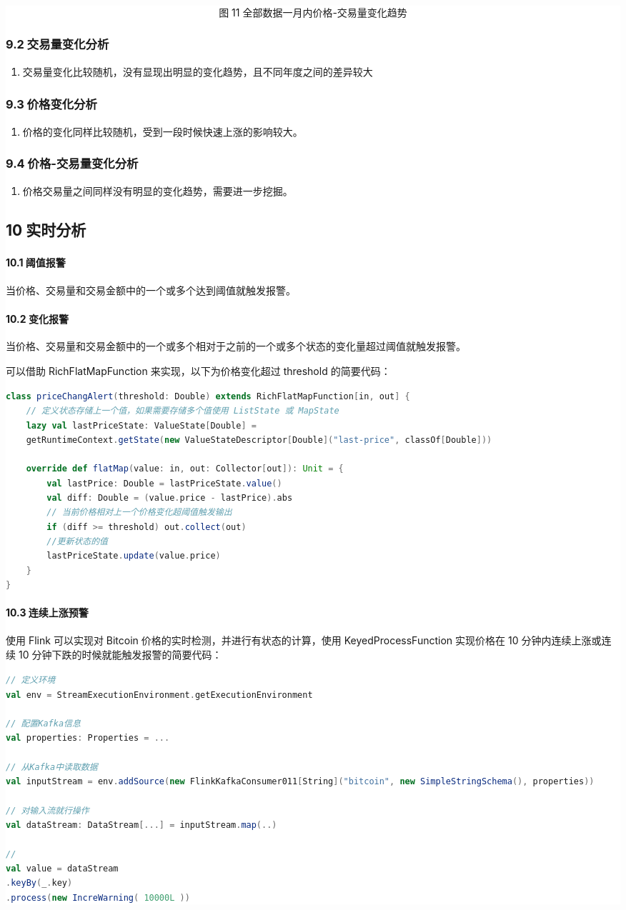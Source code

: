 <p align="center">图 11 全部数据一月内价格-交易量变化趋势</p>

### 9.2 交易量变化分析

1. 交易量变化比较随机，没有显现出明显的变化趋势，且不同年度之间的差异较大

### 9.3 价格变化分析

1. 价格的变化同样比较随机，受到一段时候快速上涨的影响较大。

### 9.4 价格-交易量变化分析

1. 价格交易量之间同样没有明显的变化趋势，需要进一步挖掘。



## 10 实时分析

#### 10.1 阈值报警

当价格、交易量和交易金额中的一个或多个达到阈值就触发报警。

#### 10.2 变化报警

当价格、交易量和交易金额中的一个或多个相对于之前的一个或多个状态的变化量超过阈值就触发报警。

可以借助 RichFlatMapFunction  来实现，以下为价格变化超过 threshold 的简要代码：

```scala
class priceChangAlert(threshold: Double) extends RichFlatMapFunction[in, out] {
    // 定义状态存储上一个值，如果需要存储多个值使用 ListState 或 MapState
    lazy val lastPriceState: ValueState[Double] =
    getRuntimeContext.getState(new ValueStateDescriptor[Double]("last-price", classOf[Double]))

    override def flatMap(value: in, out: Collector[out]): Unit = {
        val lastPrice: Double = lastPriceState.value()
        val diff: Double = (value.price - lastPrice).abs
        // 当前价格相对上一个价格变化超阈值触发输出
        if (diff >= threshold) out.collect(out)
        //更新状态的值
        lastPriceState.update(value.price)
    }
}
```

#### 10.3 连续上涨预警

使用 Flink 可以实现对 Bitcoin 价格的实时检测，并进行有状态的计算，使用 KeyedProcessFunction 实现价格在 10 分钟内连续上涨或连续 10 分钟下跌的时候就能触发报警的简要代码：

```scala
// 定义环境
val env = StreamExecutionEnvironment.getExecutionEnvironment

// 配置Kafka信息
val properties: Properties = ... 

// 从Kafka中读取数据
val inputStream = env.addSource(new FlinkKafkaConsumer011[String]("bitcoin", new SimpleStringSchema(), properties))

// 对输入流就行操作 
val dataStream: DataStream[...] = inputStream.map(..)

//
val value = dataStream
.keyBy(_.key)
.process(new IncreWarning( 10000L ))
```